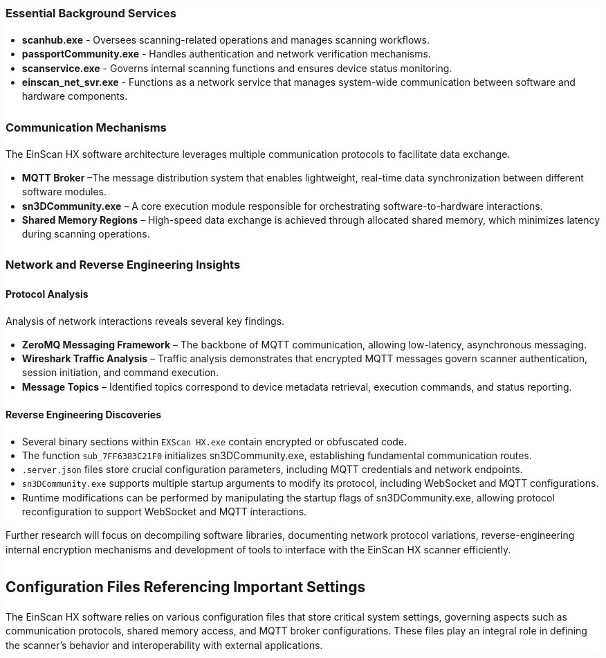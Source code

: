 ### Essential Background Services
- **scanhub.exe** -  Oversees scanning-related operations and manages scanning workflows.
- **passportCommunity.exe** - Handles authentication and network verification mechanisms.
- **scanservice.exe** - Governs internal scanning functions and ensures device status monitoring.
- **einscan_net_svr.exe** - Functions as a network service that manages system-wide communication between software and hardware components.

### Communication Mechanisms

The EinScan HX software architecture leverages multiple communication protocols to facilitate data exchange.

- **MQTT Broker** –The message distribution system that enables lightweight, real-time data synchronization between different software modules.
- **sn3DCommunity.exe** –  A core execution module responsible for orchestrating software-to-hardware interactions.
- **Shared Memory Regions** – High-speed data exchange is achieved through allocated shared memory, which minimizes latency during scanning operations.

### Network and Reverse Engineering Insights

#### Protocol Analysis

Analysis of network interactions reveals several key findings.

- **ZeroMQ Messaging Framework** – The backbone of MQTT communication, allowing low-latency, asynchronous messaging.
- **Wireshark Traffic Analysis** – Traffic analysis demonstrates that encrypted MQTT messages govern scanner authentication, session initiation, and command execution.
- **Message Topics** – Identified topics correspond to device metadata retrieval, execution commands, and status reporting.

#### Reverse Engineering Discoveries

- Several binary sections within `EXScan HX.exe` contain encrypted or obfuscated code.
- The function `sub_7FF6383C21F0` initializes sn3DCommunity.exe, establishing fundamental communication routes.
- `.server.json` files store crucial configuration parameters, including MQTT credentials and network endpoints.
- `sn3DCommunity.exe` supports multiple startup arguments to modify its protocol, including WebSocket and MQTT configurations.
- Runtime modifications can be performed by manipulating the startup flags of sn3DCommunity.exe, allowing protocol reconfiguration to support WebSocket and MQTT interactions.

Further research will focus on decompiling software libraries, documenting network protocol variations, reverse-engineering internal encryption mechanisms and development of tools to interface with the EinScan HX scanner efficiently.

## Configuration Files Referencing Important Settings

The EinScan HX software relies on various configuration files that store critical system settings, governing aspects such as communication protocols, shared memory access, and MQTT broker configurations. These files play an integral role in defining the scanner’s behavior and interoperability with external applications.
